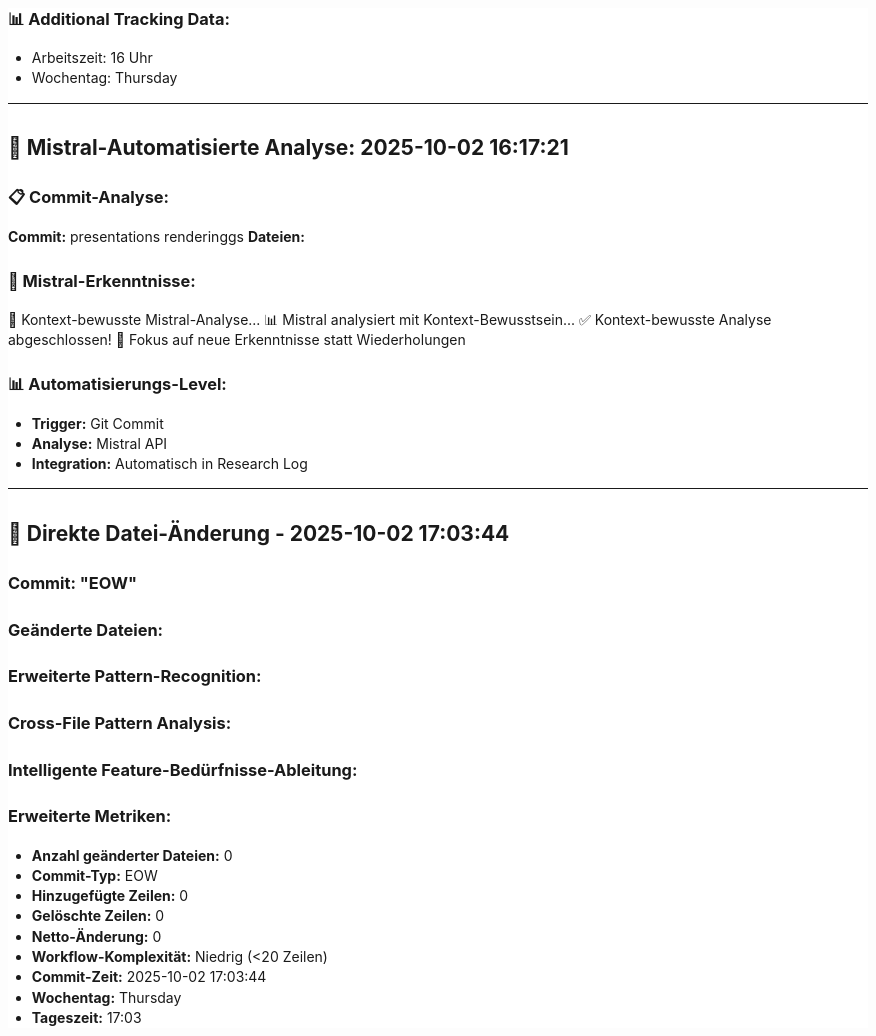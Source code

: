### **📊 Additional Tracking Data:**
- Arbeitszeit: 16 Uhr
- Wochentag: Thursday

---

## 🤖 **Mistral-Automatisierte Analyse: 2025-10-02 16:17:21**

### **📋 Commit-Analyse:**
**Commit:** presentations renderinggs
**Dateien:** 

### **🎯 Mistral-Erkenntnisse:**
🧠 Kontext-bewusste Mistral-Analyse...
📊 Mistral analysiert mit Kontext-Bewusstsein...
✅ Kontext-bewusste Analyse abgeschlossen!
🎯 Fokus auf neue Erkenntnisse statt Wiederholungen

### **📊 Automatisierungs-Level:**
- **Trigger:** Git Commit
- **Analyse:** Mistral API
- **Integration:** Automatisch in Research Log


---

## 🔄 **Direkte Datei-Änderung - 2025-10-02 17:03:44**

### **Commit:** "EOW"

### **Geänderte Dateien:**

### **Erweiterte Pattern-Recognition:**

### **Cross-File Pattern Analysis:**

### **Intelligente Feature-Bedürfnisse-Ableitung:**

### **Erweiterte Metriken:**
- **Anzahl geänderter Dateien:**        0
- **Commit-Typ:** EOW
- **Hinzugefügte Zeilen:** 0
- **Gelöschte Zeilen:** 0
- **Netto-Änderung:** 0
- **Workflow-Komplexität:** Niedrig (<20 Zeilen)
- **Commit-Zeit:** 2025-10-02 17:03:44
- **Wochentag:** Thursday
- **Tageszeit:** 17:03
